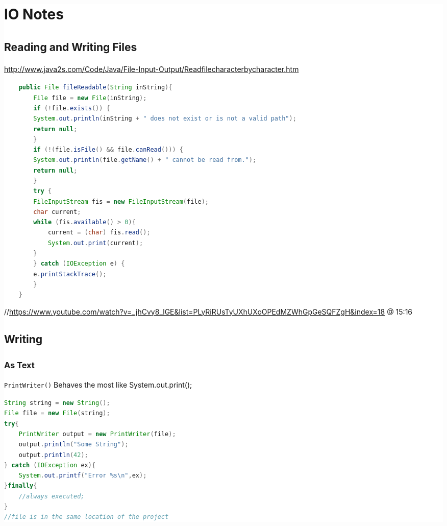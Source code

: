 # IO Notes

## Reading and Writing Files

http://www.java2s.com/Code/Java/File-Input-Output/Readfilecharacterbycharacter.htm

```java
    public File fileReadable(String inString){
        File file = new File(inString);
        if (!file.exists()) {
        System.out.println(inString + " does not exist or is not a valid path");
        return null;
        }
        if (!(file.isFile() && file.canRead())) {
        System.out.println(file.getName() + " cannot be read from.");
        return null;
        }
        try {
        FileInputStream fis = new FileInputStream(file);
        char current;
        while (fis.available() > 0){
            current = (char) fis.read();
            System.out.print(current);
        }
        } catch (IOException e) {
        e.printStackTrace();
        }
    }
```

//https://www.youtube.com/watch?v=_jhCvy8_lGE&list=PLyRiRUsTyUXhUXoOPEdMZWhGpGeSQFZgH&index=18 @ 15:16

## Writing

### As Text

`PrintWriter()` Behaves the most like System.out.print();

```Java
String string = new String();
File file = new File(string);
try{
    PrintWriter output = new PrintWriter(file);
    output.println("Some String");
    output.println(42);
} catch (IOException ex){
    System.out.printf("Error %s\n",ex);
}finally{
    //always executed;
}
//file is in the same location of the project

```
